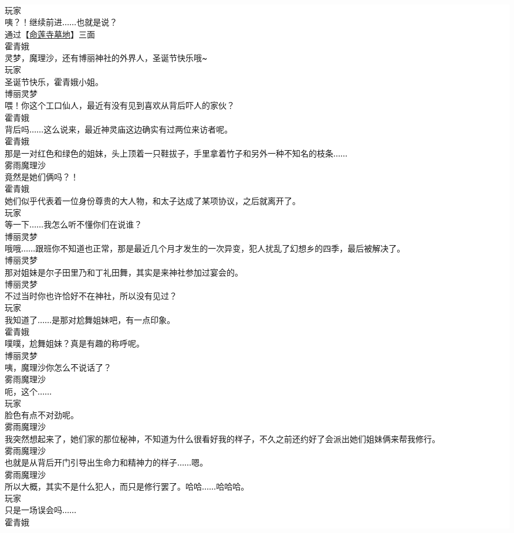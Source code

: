 <tr class="tt-content" id="追查真凶-23" data-pos="&#91;&quot;\u8ffd\u67e5\u771f\u51f6&quot;,23&#93;"><td id="玩家" class="tt-char" lang="zh"><div class="poem">玩家</div></td><td class="tt-zh" lang="zh"><div class="poem">咦？！继续前进……也就是说？</div></td></tr><tr class="tt-status-header" id="追查真凶-24" data-pos="&#91;&quot;\u8ffd\u67e5\u771f\u51f6&quot;,24&#93;"><td class="tt-s" lang="zh"><div class="poem"></div></td><td class="tt-status" lang="zh"><div class="poem">通过【<a href="/index.php?title=%E5%A4%A7%E5%AE%B6%E7%9A%84%E5%B9%BB%E6%83%B3%E4%B9%A1/%E5%9C%B0%E5%9B%BE/%E5%A2%93%E5%9C%B0&amp;action=edit&amp;redlink=1" class="new" title="大家的幻想乡/地图/墓地（页面不存在）">命莲寺墓地</a>】三面</div></td></tr><tr class="tt-content" id="追查真凶-25" data-pos="&#91;&quot;\u8ffd\u67e5\u771f\u51f6&quot;,25&#93;"><td id="霍青娥" class="tt-char" lang="zh"><div class="poem">霍青娥</div></td><td class="tt-zh" lang="zh"><div class="poem">灵梦，魔理沙，还有博丽神社的外界人，圣诞节快乐哦~</div></td></tr><tr class="tt-content" id="追查真凶-26" data-pos="&#91;&quot;\u8ffd\u67e5\u771f\u51f6&quot;,26&#93;"><td id="玩家" class="tt-char" lang="zh"><div class="poem">玩家</div></td><td class="tt-zh" lang="zh"><div class="poem">圣诞节快乐，霍青娥小姐。</div></td></tr><tr class="tt-content" id="追查真凶-27" data-pos="&#91;&quot;\u8ffd\u67e5\u771f\u51f6&quot;,27&#93;"><td id="博丽灵梦" class="tt-char" lang="zh"><div class="poem">博丽灵梦</div></td><td class="tt-zh" lang="zh"><div class="poem">喂！你这个工口仙人，最近有没有见到喜欢从背后吓人的家伙？</div></td></tr><tr class="tt-content" id="追查真凶-28" data-pos="&#91;&quot;\u8ffd\u67e5\u771f\u51f6&quot;,28&#93;"><td id="霍青娥" class="tt-char" lang="zh"><div class="poem">霍青娥</div></td><td class="tt-zh" lang="zh"><div class="poem">背后吗……这么说来，最近神灵庙这边确实有过两位来访者呢。</div></td></tr><tr class="tt-content" id="追查真凶-29" data-pos="&#91;&quot;\u8ffd\u67e5\u771f\u51f6&quot;,29&#93;"><td id="霍青娥" class="tt-char" lang="zh"><div class="poem">霍青娥</div></td><td class="tt-zh" lang="zh"><div class="poem">那是一对红色和绿色的姐妹，头上顶着一只鞋拔子，手里拿着竹子和另外一种不知名的枝条……</div></td></tr><tr class="tt-content" id="追查真凶-30" data-pos="&#91;&quot;\u8ffd\u67e5\u771f\u51f6&quot;,30&#93;"><td id="雾雨魔理沙" class="tt-char" lang="zh"><div class="poem">雾雨魔理沙</div></td><td class="tt-zh" lang="zh"><div class="poem">竟然是她们俩吗？！</div></td></tr><tr class="tt-content" id="追查真凶-31" data-pos="&#91;&quot;\u8ffd\u67e5\u771f\u51f6&quot;,31&#93;"><td id="霍青娥" class="tt-char" lang="zh"><div class="poem">霍青娥</div></td><td class="tt-zh" lang="zh"><div class="poem">她们似乎代表着一位身份尊贵的大人物，和太子达成了某项协议，之后就离开了。</div></td></tr><tr class="tt-content" id="追查真凶-32" data-pos="&#91;&quot;\u8ffd\u67e5\u771f\u51f6&quot;,32&#93;"><td id="玩家" class="tt-char" lang="zh"><div class="poem">玩家</div></td><td class="tt-zh" lang="zh"><div class="poem">等一下……我怎么听不懂你们在说谁？</div></td></tr><tr class="tt-content" id="追查真凶-33" data-pos="&#91;&quot;\u8ffd\u67e5\u771f\u51f6&quot;,33&#93;"><td id="博丽灵梦" class="tt-char" lang="zh"><div class="poem">博丽灵梦</div></td><td class="tt-zh" lang="zh"><div class="poem">哦哦……跟班你不知道也正常，那是最近几个月才发生的一次异变，犯人扰乱了幻想乡的四季，最后被解决了。</div></td></tr><tr class="tt-content" id="追查真凶-34" data-pos="&#91;&quot;\u8ffd\u67e5\u771f\u51f6&quot;,34&#93;"><td id="博丽灵梦" class="tt-char" lang="zh"><div class="poem">博丽灵梦</div></td><td class="tt-zh" lang="zh"><div class="poem">那对姐妹是尔子田里乃和丁礼田舞，其实是来神社参加过宴会的。</div></td></tr><tr class="tt-content" id="追查真凶-35" data-pos="&#91;&quot;\u8ffd\u67e5\u771f\u51f6&quot;,35&#93;"><td id="博丽灵梦" class="tt-char" lang="zh"><div class="poem">博丽灵梦</div></td><td class="tt-zh" lang="zh"><div class="poem">不过当时你也许恰好不在神社，所以没有见过？</div></td></tr><tr class="tt-content" id="追查真凶-36" data-pos="&#91;&quot;\u8ffd\u67e5\u771f\u51f6&quot;,36&#93;"><td id="玩家" class="tt-char" lang="zh"><div class="poem">玩家</div></td><td class="tt-zh" lang="zh"><div class="poem">我知道了……是那对尬舞姐妹吧，有一点印象。</div></td></tr><tr class="tt-content" id="追查真凶-37" data-pos="&#91;&quot;\u8ffd\u67e5\u771f\u51f6&quot;,37&#93;"><td id="霍青娥" class="tt-char" lang="zh"><div class="poem">霍青娥</div></td><td class="tt-zh" lang="zh"><div class="poem">噗噗，尬舞姐妹？真是有趣的称呼呢。</div></td></tr><tr class="tt-content" id="追查真凶-38" data-pos="&#91;&quot;\u8ffd\u67e5\u771f\u51f6&quot;,38&#93;"><td id="博丽灵梦" class="tt-char" lang="zh"><div class="poem">博丽灵梦</div></td><td class="tt-zh" lang="zh"><div class="poem">咦，魔理沙你怎么不说话了？</div></td></tr><tr class="tt-content" id="追查真凶-39" data-pos="&#91;&quot;\u8ffd\u67e5\u771f\u51f6&quot;,39&#93;"><td id="雾雨魔理沙" class="tt-char" lang="zh"><div class="poem">雾雨魔理沙</div></td><td class="tt-zh" lang="zh"><div class="poem">呃，这个……</div></td></tr><tr class="tt-content" id="追查真凶-40" data-pos="&#91;&quot;\u8ffd\u67e5\u771f\u51f6&quot;,40&#93;"><td id="玩家" class="tt-char" lang="zh"><div class="poem">玩家</div></td><td class="tt-zh" lang="zh"><div class="poem">脸色有点不对劲呢。</div></td></tr><tr class="tt-content" id="追查真凶-41" data-pos="&#91;&quot;\u8ffd\u67e5\u771f\u51f6&quot;,41&#93;"><td id="雾雨魔理沙" class="tt-char" lang="zh"><div class="poem">雾雨魔理沙</div></td><td class="tt-zh" lang="zh"><div class="poem">我突然想起来了，她们家的那位秘神，不知道为什么很看好我的样子，不久之前还约好了会派出她们姐妹俩来帮我修行。</div></td></tr><tr class="tt-content" id="追查真凶-42" data-pos="&#91;&quot;\u8ffd\u67e5\u771f\u51f6&quot;,42&#93;"><td id="雾雨魔理沙" class="tt-char" lang="zh"><div class="poem">雾雨魔理沙</div></td><td class="tt-zh" lang="zh"><div class="poem">也就是从背后开门引导出生命力和精神力的样子……嗯。</div></td></tr><tr class="tt-content" id="追查真凶-43" data-pos="&#91;&quot;\u8ffd\u67e5\u771f\u51f6&quot;,43&#93;"><td id="雾雨魔理沙" class="tt-char" lang="zh"><div class="poem">雾雨魔理沙</div></td><td class="tt-zh" lang="zh"><div class="poem">所以大概，其实不是什么犯人，而只是修行罢了。哈哈……哈哈哈。</div></td></tr><tr class="tt-content" id="追查真凶-44" data-pos="&#91;&quot;\u8ffd\u67e5\u771f\u51f6&quot;,44&#93;"><td id="玩家" class="tt-char" lang="zh"><div class="poem">玩家</div></td><td class="tt-zh" lang="zh"><div class="poem">只是一场误会吗……</div></td></tr><tr class="tt-content" id="追查真凶-45" data-pos="&#91;&quot;\u8ffd\u67e5\u771f\u51f6&quot;,45&#93;"><td id="霍青娥" class="tt-char" lang="zh"><div class="poem">霍青娥</div>